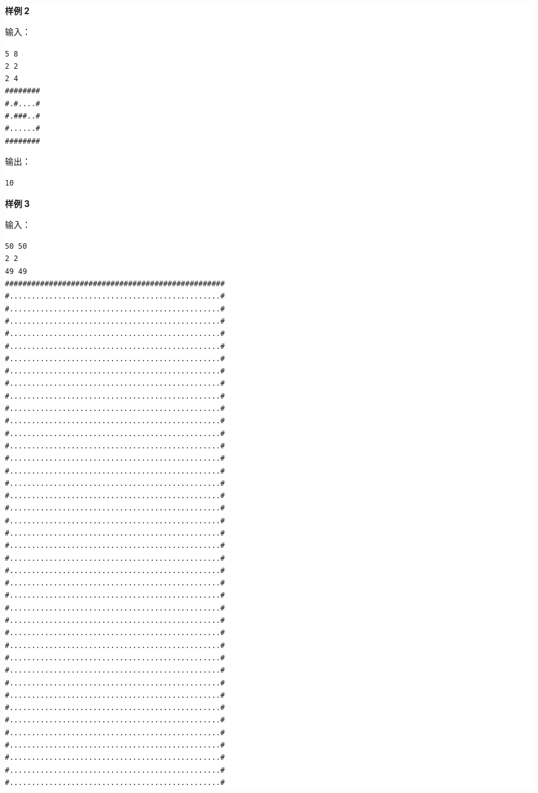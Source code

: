 **样例 2**

输入：
```
5 8
2 2
2 4
########
#.#....#
#.###..#
#......#
########
```
输出：
```
10
```

**样例 3**

输入：
```
50 50
2 2
49 49
##################################################
#................................................#
#................................................#
#................................................#
#................................................#
#................................................#
#................................................#
#................................................#
#................................................#
#................................................#
#................................................#
#................................................#
#................................................#
#................................................#
#................................................#
#................................................#
#................................................#
#................................................#
#................................................#
#................................................#
#................................................#
#................................................#
#................................................#
#................................................#
#................................................#
#................................................#
#................................................#
#................................................#
#................................................#
#................................................#
#................................................#
#................................................#
#................................................#
#................................................#
#................................................#
#................................................#
#................................................#
#................................................#
#................................................#
#................................................#
#................................................#
```